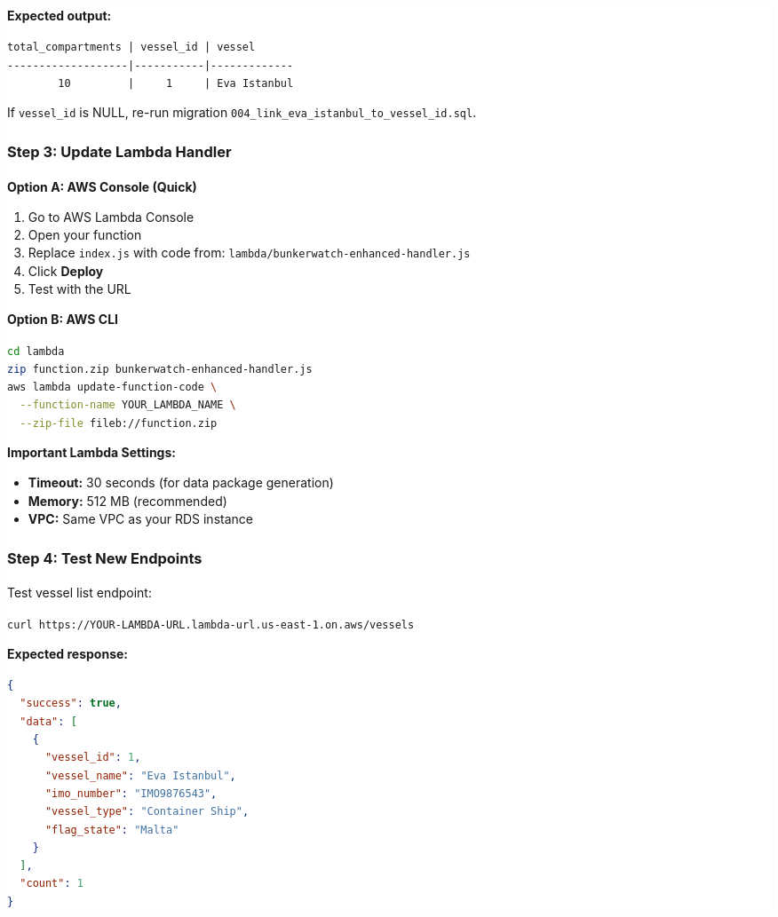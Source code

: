 **Expected output:**
```
total_compartments | vessel_id | vessel
-------------------|-----------|-------------
        10         |     1     | Eva Istanbul
```

If `vessel_id` is NULL, re-run migration `004_link_eva_istanbul_to_vessel_id.sql`.

### Step 3: Update Lambda Handler

**Option A: AWS Console (Quick)**
1. Go to AWS Lambda Console
2. Open your function
3. Replace `index.js` with code from: `lambda/bunkerwatch-enhanced-handler.js`
4. Click **Deploy**
5. Test with the URL

**Option B: AWS CLI**
```bash
cd lambda
zip function.zip bunkerwatch-enhanced-handler.js
aws lambda update-function-code \
  --function-name YOUR_LAMBDA_NAME \
  --zip-file fileb://function.zip
```

**Important Lambda Settings:**
- **Timeout:** 30 seconds (for data package generation)
- **Memory:** 512 MB (recommended)
- **VPC:** Same VPC as your RDS instance

### Step 4: Test New Endpoints

Test vessel list endpoint:
```bash
curl https://YOUR-LAMBDA-URL.lambda-url.us-east-1.on.aws/vessels
```

**Expected response:**
```json
{
  "success": true,
  "data": [
    {
      "vessel_id": 1,
      "vessel_name": "Eva Istanbul",
      "imo_number": "IMO9876543",
      "vessel_type": "Container Ship",
      "flag_state": "Malta"
    }
  ],
  "count": 1
}
```
